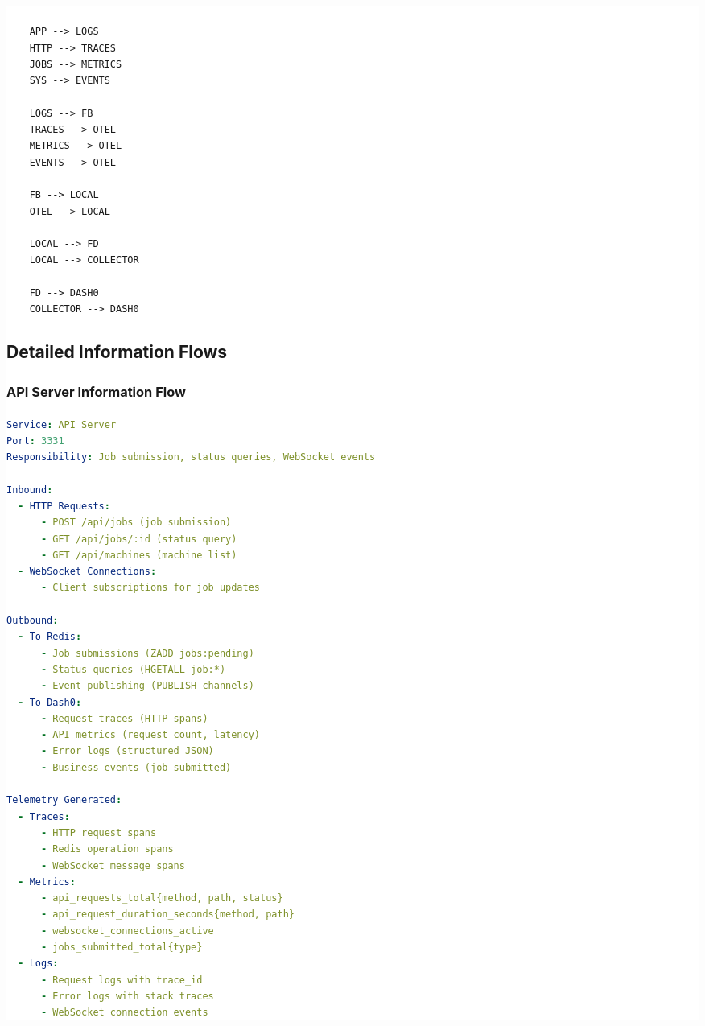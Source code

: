 ```mermaid
    
    APP --> LOGS
    HTTP --> TRACES
    JOBS --> METRICS
    SYS --> EVENTS
    
    LOGS --> FB
    TRACES --> OTEL
    METRICS --> OTEL
    EVENTS --> OTEL
    
    FB --> LOCAL
    OTEL --> LOCAL
    
    LOCAL --> FD
    LOCAL --> COLLECTOR
    
    FD --> DASH0
    COLLECTOR --> DASH0
```

## Detailed Information Flows

### API Server Information Flow

```yaml
Service: API Server
Port: 3331
Responsibility: Job submission, status queries, WebSocket events

Inbound:
  - HTTP Requests:
      - POST /api/jobs (job submission)
      - GET /api/jobs/:id (status query)
      - GET /api/machines (machine list)
  - WebSocket Connections:
      - Client subscriptions for job updates

Outbound:
  - To Redis:
      - Job submissions (ZADD jobs:pending)
      - Status queries (HGETALL job:*)
      - Event publishing (PUBLISH channels)
  - To Dash0:
      - Request traces (HTTP spans)
      - API metrics (request count, latency)
      - Error logs (structured JSON)
      - Business events (job submitted)

Telemetry Generated:
  - Traces:
      - HTTP request spans
      - Redis operation spans
      - WebSocket message spans
  - Metrics:
      - api_requests_total{method, path, status}
      - api_request_duration_seconds{method, path}
      - websocket_connections_active
      - jobs_submitted_total{type}
  - Logs:
      - Request logs with trace_id
      - Error logs with stack traces
      - WebSocket connection events
```
